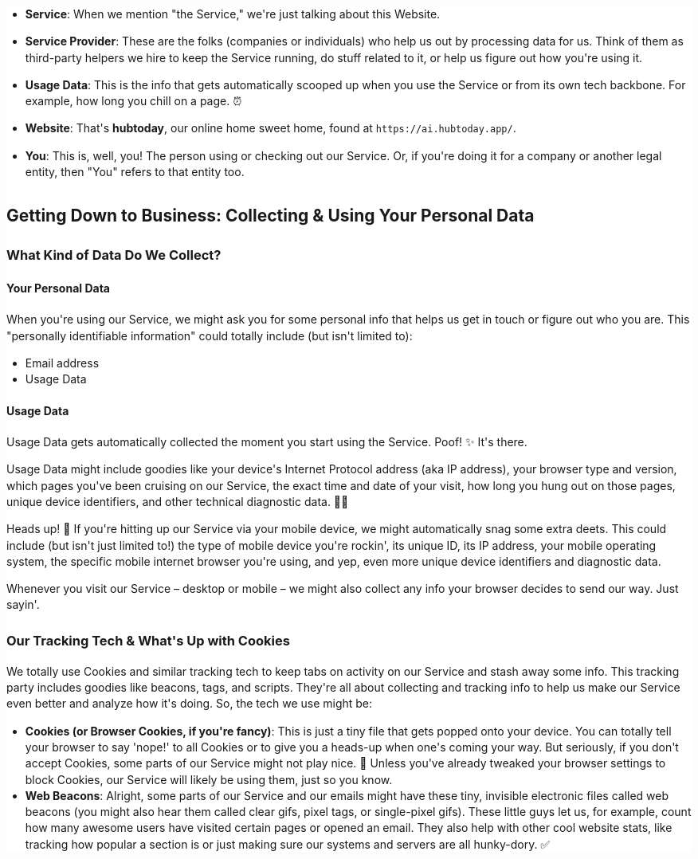 - **Service**: When we mention "the Service," we're just talking about this Website.

- **Service Provider**: These are the folks (companies or individuals) who help us out by processing data for us. Think of them as third-party helpers we hire to keep the Service running, do stuff related to it, or help us figure out how you're using it.

- **Usage Data**: This is the info that gets automatically scooped up when you use the Service or from its own tech backbone. For example, how long you chill on a page. ⏰

- **Website**: That's **hubtoday**, our online home sweet home, found at `https://ai.hubtoday.app/`.

- **You**: This is, well, you! The person using or checking out our Service. Or, if you're doing it for a company or another legal entity, then "You" refers to that entity too.

## Getting Down to Business: Collecting & Using Your Personal Data

### What Kind of Data Do We Collect?

#### Your Personal Data
When you're using our Service, we might ask you for some personal info that helps us get in touch or figure out who you are. This "personally identifiable information" could totally include (but isn't limited to):

- Email address
- Usage Data

#### Usage Data
Usage Data gets automatically collected the moment you start using the Service. Poof! ✨ It's there.

Usage Data might include goodies like your device's Internet Protocol address (aka IP address), your browser type and version, which pages you've been cruising on our Service, the exact time and date of your visit, how long you hung out on those pages, unique device identifiers, and other technical diagnostic data. 🕵️‍♂️

Heads up! 📱 If you're hitting up our Service via your mobile device, we might automatically snag some extra deets. This could include (but isn't just limited to!) the type of mobile device you're rockin', its unique ID, its IP address, your mobile operating system, the specific mobile internet browser you're using, and yep, even more unique device identifiers and diagnostic data.

Whenever you visit our Service – desktop or mobile – we might also collect any info your browser decides to send our way. Just sayin'.

### Our Tracking Tech & What's Up with Cookies
We totally use Cookies and similar tracking tech to keep tabs on activity on our Service and stash away some info. This tracking party includes goodies like beacons, tags, and scripts. They're all about collecting and tracking info to help us make our Service even better and analyze how it's doing. So, the tech we use might be:

- **Cookies (or Browser Cookies, if you're fancy)**: This is just a tiny file that gets popped onto your device. You can totally tell your browser to say 'nope!' to all Cookies or to give you a heads-up when one's coming your way. But seriously, if you don't accept Cookies, some parts of our Service might not play nice. 😬 Unless you've already tweaked your browser settings to block Cookies, our Service will likely be using them, just so you know.
- **Web Beacons**: Alright, some parts of our Service and our emails might have these tiny, invisible electronic files called web beacons (you might also hear them called clear gifs, pixel tags, or single-pixel gifs). These little guys let us, for example, count how many awesome users have visited certain pages or opened an email. They also help with other cool website stats, like tracking how popular a section is or just making sure our systems and servers are all hunky-dory. ✅
